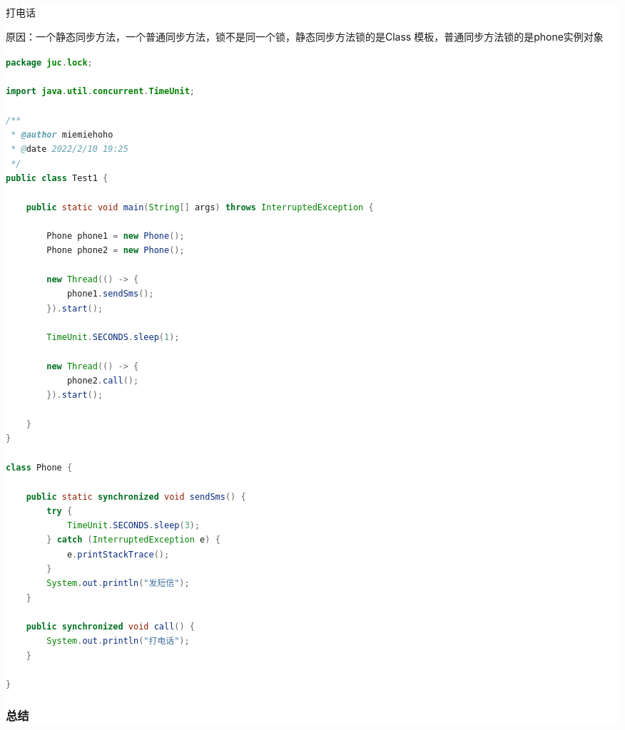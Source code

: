 打电话

原因：一个静态同步方法，一个普通同步方法，锁不是同一个锁，静态同步方法锁的是Class 模板，普通同步方法锁的是phone实例对象

```java
package juc.lock;

import java.util.concurrent.TimeUnit;

/**
 * @author miemiehoho
 * @date 2022/2/10 19:25
 */
public class Test1 {

    public static void main(String[] args) throws InterruptedException {

        Phone phone1 = new Phone();
        Phone phone2 = new Phone();

        new Thread(() -> {
            phone1.sendSms();
        }).start();

        TimeUnit.SECONDS.sleep(1);

        new Thread(() -> {
            phone2.call();
        }).start();

    }
}

class Phone {

    public static synchronized void sendSms() {
        try {
            TimeUnit.SECONDS.sleep(3);
        } catch (InterruptedException e) {
            e.printStackTrace();
        }
        System.out.println("发短信");
    }

    public synchronized void call() {
        System.out.println("打电话");
    }

}
```

### 总结
